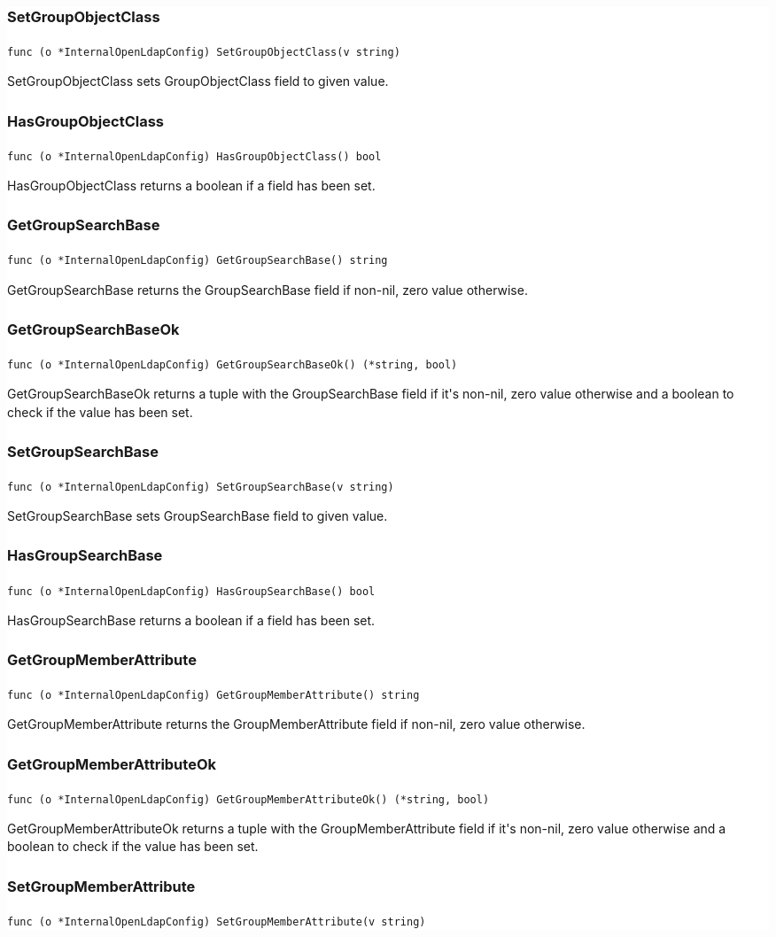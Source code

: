 ### SetGroupObjectClass

`func (o *InternalOpenLdapConfig) SetGroupObjectClass(v string)`

SetGroupObjectClass sets GroupObjectClass field to given value.

### HasGroupObjectClass

`func (o *InternalOpenLdapConfig) HasGroupObjectClass() bool`

HasGroupObjectClass returns a boolean if a field has been set.

### GetGroupSearchBase

`func (o *InternalOpenLdapConfig) GetGroupSearchBase() string`

GetGroupSearchBase returns the GroupSearchBase field if non-nil, zero value otherwise.

### GetGroupSearchBaseOk

`func (o *InternalOpenLdapConfig) GetGroupSearchBaseOk() (*string, bool)`

GetGroupSearchBaseOk returns a tuple with the GroupSearchBase field if it's non-nil, zero value otherwise
and a boolean to check if the value has been set.

### SetGroupSearchBase

`func (o *InternalOpenLdapConfig) SetGroupSearchBase(v string)`

SetGroupSearchBase sets GroupSearchBase field to given value.

### HasGroupSearchBase

`func (o *InternalOpenLdapConfig) HasGroupSearchBase() bool`

HasGroupSearchBase returns a boolean if a field has been set.

### GetGroupMemberAttribute

`func (o *InternalOpenLdapConfig) GetGroupMemberAttribute() string`

GetGroupMemberAttribute returns the GroupMemberAttribute field if non-nil, zero value otherwise.

### GetGroupMemberAttributeOk

`func (o *InternalOpenLdapConfig) GetGroupMemberAttributeOk() (*string, bool)`

GetGroupMemberAttributeOk returns a tuple with the GroupMemberAttribute field if it's non-nil, zero value otherwise
and a boolean to check if the value has been set.

### SetGroupMemberAttribute

`func (o *InternalOpenLdapConfig) SetGroupMemberAttribute(v string)`
